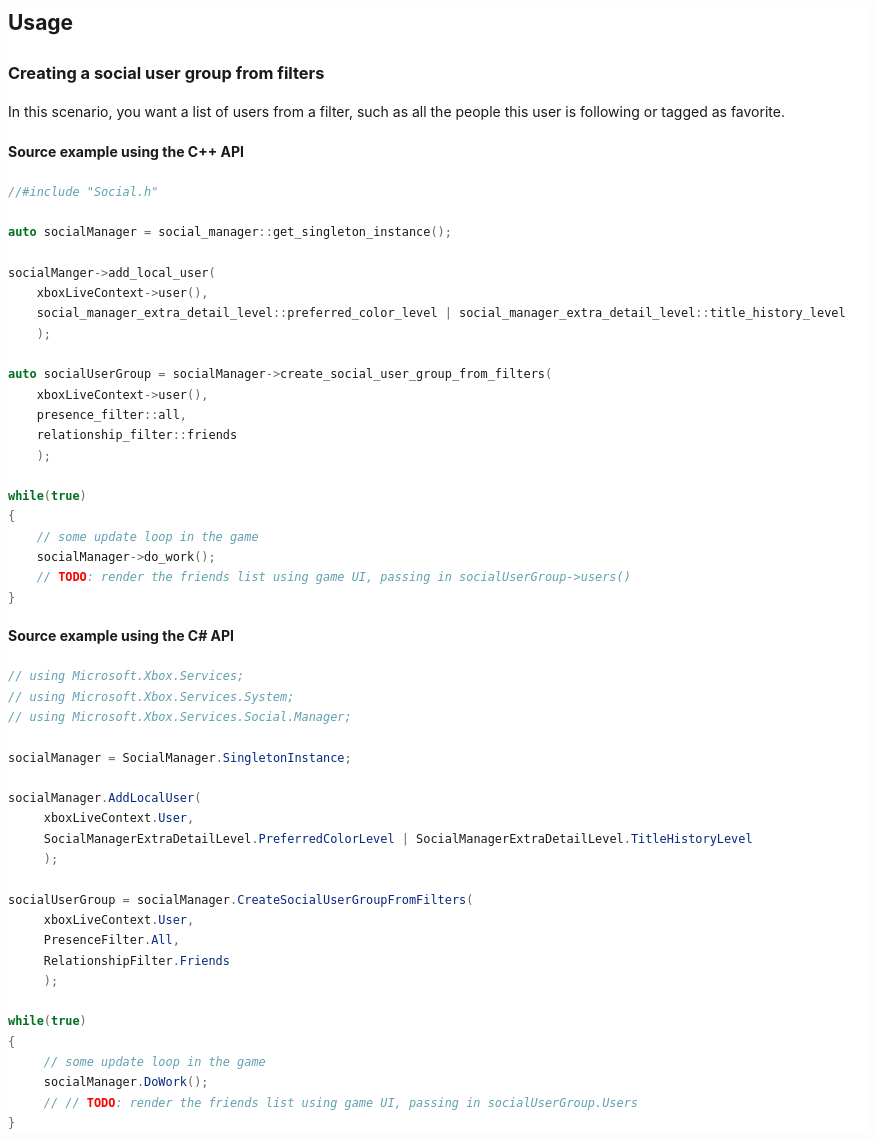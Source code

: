 
## Usage


### Creating a social user group from filters

In this scenario, you want a list of users from a filter, such as all the people this user is following or tagged as favorite.


#### Source example using the C++ API

```cpp
//#include "Social.h"

auto socialManager = social_manager::get_singleton_instance();

socialManger->add_local_user(
    xboxLiveContext->user(),
    social_manager_extra_detail_level::preferred_color_level | social_manager_extra_detail_level::title_history_level
    );

auto socialUserGroup = socialManager->create_social_user_group_from_filters(
    xboxLiveContext->user(),
    presence_filter::all,
    relationship_filter::friends
    );

while(true)
{
    // some update loop in the game
    socialManager->do_work();
    // TODO: render the friends list using game UI, passing in socialUserGroup->users()
}
```


#### Source example using the C# API

```csharp
// using Microsoft.Xbox.Services;
// using Microsoft.Xbox.Services.System;
// using Microsoft.Xbox.Services.Social.Manager;

socialManager = SocialManager.SingletonInstance;

socialManager.AddLocalUser(
     xboxLiveContext.User,
     SocialManagerExtraDetailLevel.PreferredColorLevel | SocialManagerExtraDetailLevel.TitleHistoryLevel
     );

socialUserGroup = socialManager.CreateSocialUserGroupFromFilters(
     xboxLiveContext.User,
     PresenceFilter.All,
     RelationshipFilter.Friends
     );

while(true)
{
     // some update loop in the game
     socialManager.DoWork();
     // // TODO: render the friends list using game UI, passing in socialUserGroup.Users
}

```
